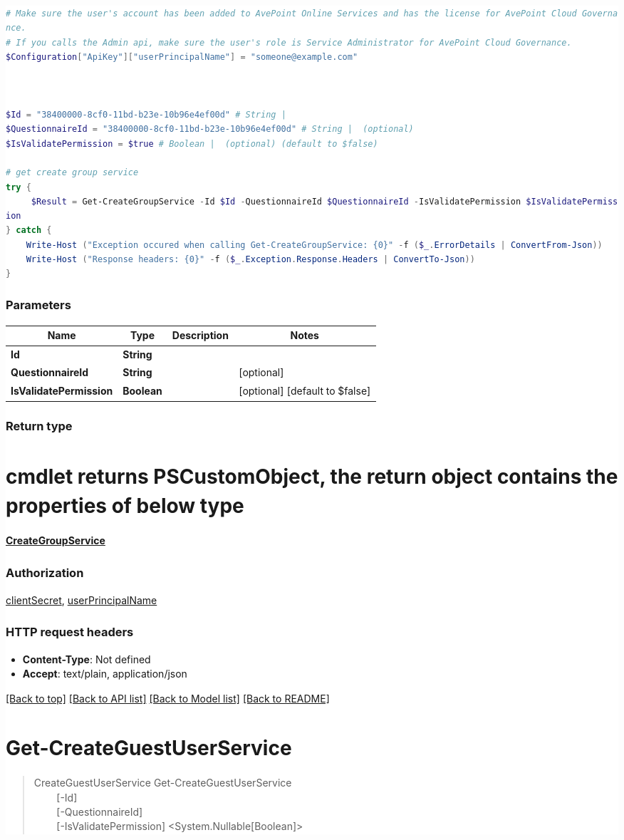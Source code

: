 ```powershell
# Make sure the user's account has been added to AvePoint Online Services and has the license for AvePoint Cloud Governance.
# If you calls the Admin api, make sure the user's role is Service Administrator for AvePoint Cloud Governance.
$Configuration["ApiKey"]["userPrincipalName"] = "someone@example.com"



$Id = "38400000-8cf0-11bd-b23e-10b96e4ef00d" # String | 
$QuestionnaireId = "38400000-8cf0-11bd-b23e-10b96e4ef00d" # String |  (optional)
$IsValidatePermission = $true # Boolean |  (optional) (default to $false)

# get create group service
try {
     $Result = Get-CreateGroupService -Id $Id -QuestionnaireId $QuestionnaireId -IsValidatePermission $IsValidatePermission
} catch {
    Write-Host ("Exception occured when calling Get-CreateGroupService: {0}" -f ($_.ErrorDetails | ConvertFrom-Json))
    Write-Host ("Response headers: {0}" -f ($_.Exception.Response.Headers | ConvertTo-Json))
}
```

### Parameters

Name | Type | Description  | Notes
------------- | ------------- | ------------- | -------------
 **Id** | **String**|  | 
 **QuestionnaireId** | **String**|  | [optional] 
 **IsValidatePermission** | **Boolean**|  | [optional] [default to $false]

### Return type
# cmdlet returns PSCustomObject, the return object contains the properties of below type
[**CreateGroupService**](CreateGroupService.md)

### Authorization

[clientSecret](../README.md#clientSecret), [userPrincipalName](../README.md#userPrincipalName)

### HTTP request headers

 - **Content-Type**: Not defined
 - **Accept**: text/plain, application/json

[[Back to top]](#) [[Back to API list]](../README.md#documentation-for-api-endpoints) [[Back to Model list]](../README.md#documentation-for-models) [[Back to README]](../README.md)

<a name="Get-CreateGuestUserService"></a>
# **Get-CreateGuestUserService**
> CreateGuestUserService Get-CreateGuestUserService<br>
> &nbsp;&nbsp;&nbsp;&nbsp;&nbsp;&nbsp;&nbsp;&nbsp;[-Id] <String><br>
> &nbsp;&nbsp;&nbsp;&nbsp;&nbsp;&nbsp;&nbsp;&nbsp;[-QuestionnaireId] <String><br>
> &nbsp;&nbsp;&nbsp;&nbsp;&nbsp;&nbsp;&nbsp;&nbsp;[-IsValidatePermission] <System.Nullable[Boolean]><br>
